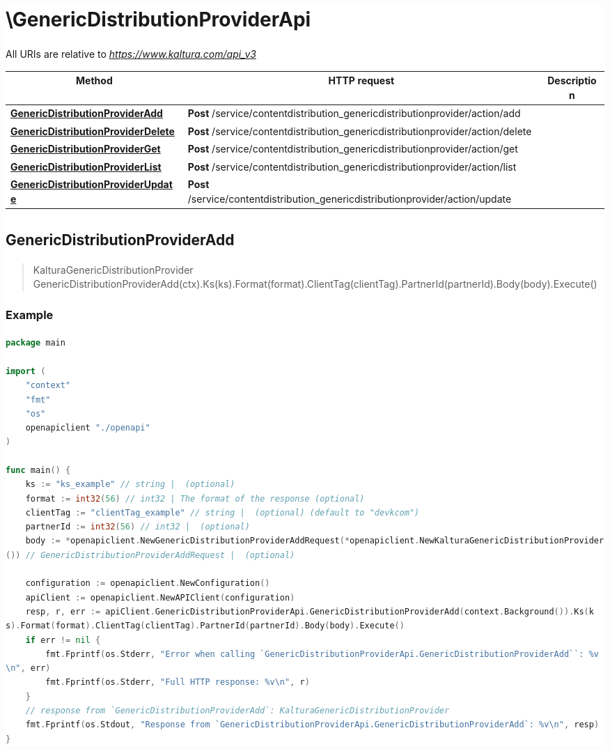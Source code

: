 # \GenericDistributionProviderApi

All URIs are relative to *https://www.kaltura.com/api_v3*

Method | HTTP request | Description
------------- | ------------- | -------------
[**GenericDistributionProviderAdd**](GenericDistributionProviderApi.md#GenericDistributionProviderAdd) | **Post** /service/contentdistribution_genericdistributionprovider/action/add | 
[**GenericDistributionProviderDelete**](GenericDistributionProviderApi.md#GenericDistributionProviderDelete) | **Post** /service/contentdistribution_genericdistributionprovider/action/delete | 
[**GenericDistributionProviderGet**](GenericDistributionProviderApi.md#GenericDistributionProviderGet) | **Post** /service/contentdistribution_genericdistributionprovider/action/get | 
[**GenericDistributionProviderList**](GenericDistributionProviderApi.md#GenericDistributionProviderList) | **Post** /service/contentdistribution_genericdistributionprovider/action/list | 
[**GenericDistributionProviderUpdate**](GenericDistributionProviderApi.md#GenericDistributionProviderUpdate) | **Post** /service/contentdistribution_genericdistributionprovider/action/update | 



## GenericDistributionProviderAdd

> KalturaGenericDistributionProvider GenericDistributionProviderAdd(ctx).Ks(ks).Format(format).ClientTag(clientTag).PartnerId(partnerId).Body(body).Execute()





### Example

```go
package main

import (
    "context"
    "fmt"
    "os"
    openapiclient "./openapi"
)

func main() {
    ks := "ks_example" // string |  (optional)
    format := int32(56) // int32 | The format of the response (optional)
    clientTag := "clientTag_example" // string |  (optional) (default to "devkcom")
    partnerId := int32(56) // int32 |  (optional)
    body := *openapiclient.NewGenericDistributionProviderAddRequest(*openapiclient.NewKalturaGenericDistributionProvider()) // GenericDistributionProviderAddRequest |  (optional)

    configuration := openapiclient.NewConfiguration()
    apiClient := openapiclient.NewAPIClient(configuration)
    resp, r, err := apiClient.GenericDistributionProviderApi.GenericDistributionProviderAdd(context.Background()).Ks(ks).Format(format).ClientTag(clientTag).PartnerId(partnerId).Body(body).Execute()
    if err != nil {
        fmt.Fprintf(os.Stderr, "Error when calling `GenericDistributionProviderApi.GenericDistributionProviderAdd``: %v\n", err)
        fmt.Fprintf(os.Stderr, "Full HTTP response: %v\n", r)
    }
    // response from `GenericDistributionProviderAdd`: KalturaGenericDistributionProvider
    fmt.Fprintf(os.Stdout, "Response from `GenericDistributionProviderApi.GenericDistributionProviderAdd`: %v\n", resp)
}
```
